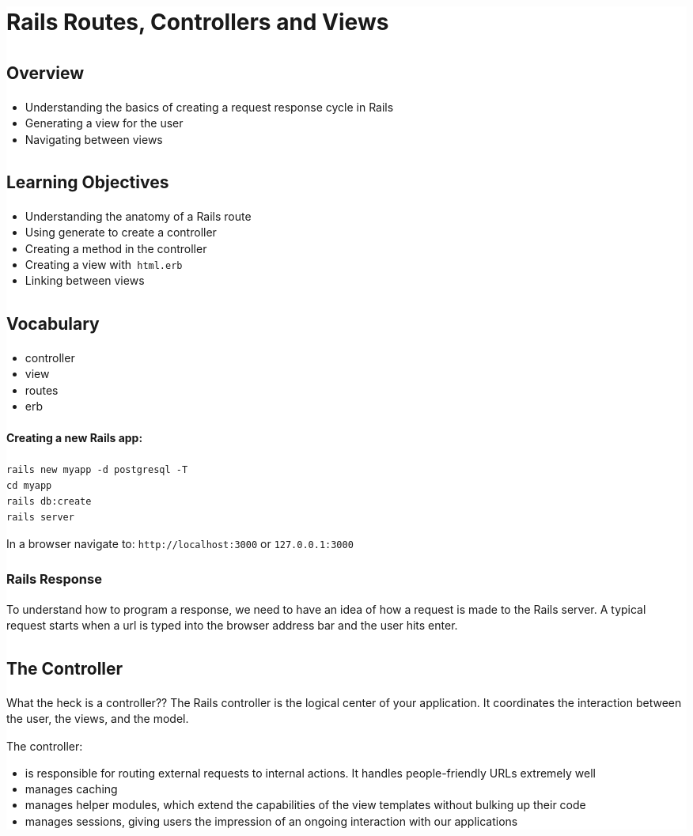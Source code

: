 # Rails Routes, Controllers and Views

## Overview
- Understanding the basics of creating a request response cycle in Rails
- Generating a view for the user
- Navigating between views

## Learning Objectives
- Understanding the anatomy of a Rails route
- Using generate to create a controller
- Creating a method in the controller
- Creating a view with` html.erb`
- Linking between views

## Vocabulary
- controller
- view
- routes
- erb


#### Creating a new Rails app:
```
rails new myapp -d postgresql -T
cd myapp
rails db:create
rails server
```

In a browser navigate to:
`http://localhost:3000`
or
`127.0.0.1:3000`

### Rails Response

To understand how to program a response, we need to have an idea of how a request is made to the Rails server. A typical request starts when a url is typed into the browser address bar and the user hits enter.

## The Controller

What the heck is a controller?? The Rails controller is the logical center of your application. It coordinates the interaction between the user, the views, and the model.

The controller:
- is responsible for routing external requests to internal actions. It handles people-friendly URLs extremely well
- manages caching
- manages helper modules, which extend the capabilities of the view templates without bulking up their code
- manages sessions, giving users the impression of an ongoing interaction with our applications
